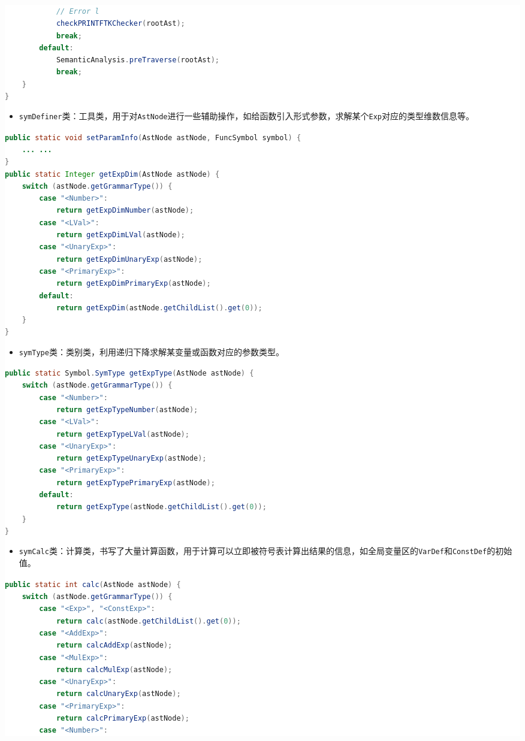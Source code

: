 ```java
            // Error l
            checkPRINTFTKChecker(rootAst);
            break;
        default:
            SemanticAnalysis.preTraverse(rootAst);
            break;
    }
}
```

- `symDefiner`类：工具类，用于对`AstNode`进行一些辅助操作，如给函数引入形式参数，求解某个`Exp`对应的类型维数信息等。

```java
public static void setParamInfo(AstNode astNode, FuncSymbol symbol) {
    ... ...
}
public static Integer getExpDim(AstNode astNode) {
    switch (astNode.getGrammarType()) {
        case "<Number>":
            return getExpDimNumber(astNode);
        case "<LVal>":
            return getExpDimLVal(astNode);
        case "<UnaryExp>":
            return getExpDimUnaryExp(astNode);
        case "<PrimaryExp>":
            return getExpDimPrimaryExp(astNode);
        default:
            return getExpDim(astNode.getChildList().get(0));
    }
}
```

- `symType`类：类别类，利用递归下降求解某变量或函数对应的参数类型。

```java
public static Symbol.SymType getExpType(AstNode astNode) {
    switch (astNode.getGrammarType()) {
        case "<Number>":
            return getExpTypeNumber(astNode);
        case "<LVal>":
            return getExpTypeLVal(astNode);
        case "<UnaryExp>":
            return getExpTypeUnaryExp(astNode);
        case "<PrimaryExp>":
            return getExpTypePrimaryExp(astNode);
        default:
            return getExpType(astNode.getChildList().get(0));
    }
}
```

- `symCalc`类：计算类，书写了大量计算函数，用于计算可以立即被符号表计算出结果的信息，如全局变量区的`VarDef`和`ConstDef`的初始值。

```java
public static int calc(AstNode astNode) {
    switch (astNode.getGrammarType()) {
        case "<Exp>", "<ConstExp>":
            return calc(astNode.getChildList().get(0));
        case "<AddExp>":
            return calcAddExp(astNode);
        case "<MulExp>":
            return calcMulExp(astNode);
        case "<UnaryExp>":
            return calcUnaryExp(astNode);
        case "<PrimaryExp>":
            return calcPrimaryExp(astNode);
        case "<Number>":
```